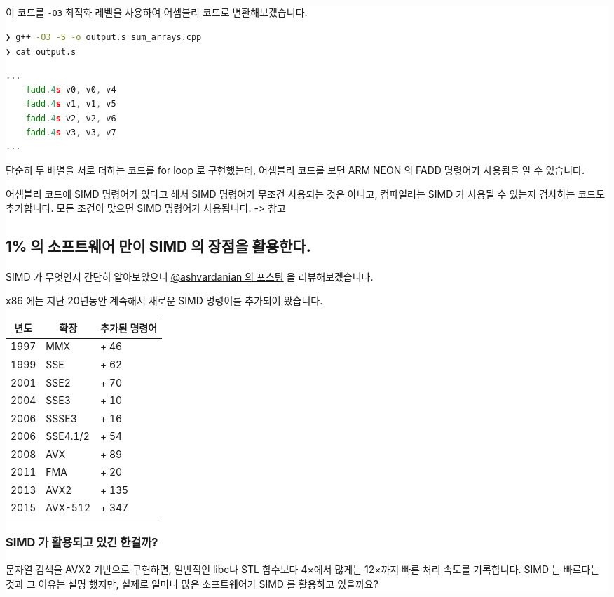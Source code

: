이 코드를 `-O3` 최적화 레벨을 사용하여 어셈블리 코드로 변환해보겠습니다.

```bash
❯ g++ -O3 -S -o output.s sum_arrays.cpp
❯ cat output.s
```

```asm
...
	fadd.4s	v0, v0, v4
	fadd.4s	v1, v1, v5
	fadd.4s	v2, v2, v6
	fadd.4s	v3, v3, v7
...
```

단순히 두 배열을 서로 더하는 코드를 for loop 로 구현했는데, 어셈블리 코드를 보면 ARM NEON 의 [FADD](https://developer.arm.com/documentation/100076/0100/A64-Instruction-Set-Reference/A64-SIMD-Vector-Instructions/FADD--vector-?lang=en) 명령어가 사용됨을 알 수 있습니다.

어셈블리 코드에 SIMD 명령어가 있다고 해서 SIMD 명령어가 무조건 사용되는 것은 아니고, 컴파일러는 SIMD 가 사용될 수 있는지 검사하는 코드도 추가합니다. 모든 조건이 맞으면 SIMD 명령어가 사용됩니다. -> [참고](https://chatgpt.com/share/686872a1-4404-8002-aa81-528e059672a8)

## 1% 의 소프트웨어 만이 SIMD 의 장점을 활용한다.

SIMD 가 무엇인지 간단히 알아보았으니 [@ashvardanian 의 포스팅](https://ashvardanian.com/posts/simd-popularity/) 을 리뷰해보겠습니다.

x86 에는 지난 20년동안 계속해서 새로운 SIMD 명령어를 추가되어 왔습니다.

| 년도 | 확장 | 추가된 명령어 |
|------|-----------|---------------|
| 1997 | MMX       | + 46          |
| 1999 | SSE       | + 62          |
| 2001 | SSE2      | + 70          |
| 2004 | SSE3      | + 10          |
| 2006 | SSSE3     | + 16          |
| 2006 | SSE4.1/2  | + 54          |
| 2008 | AVX       | + 89          |
| 2011 | FMA       | + 20          |
| 2013 | AVX2      | + 135         |
| 2015 | AVX-512   | + 347         |


### SIMD 가 활용되고 있긴 한걸까?

문자열 검색을 AVX2 기반으로 구현하면, 일반적인 libc나 STL 함수보다 4×에서 많게는 12×까지 빠른 처리 속도를 기록합니다. SIMD 는 빠르다는 것과 그 이유는 설명 했지만, 실제로 얼마나 많은 소프트웨어가 SIMD 를 활용하고 있을까요?
